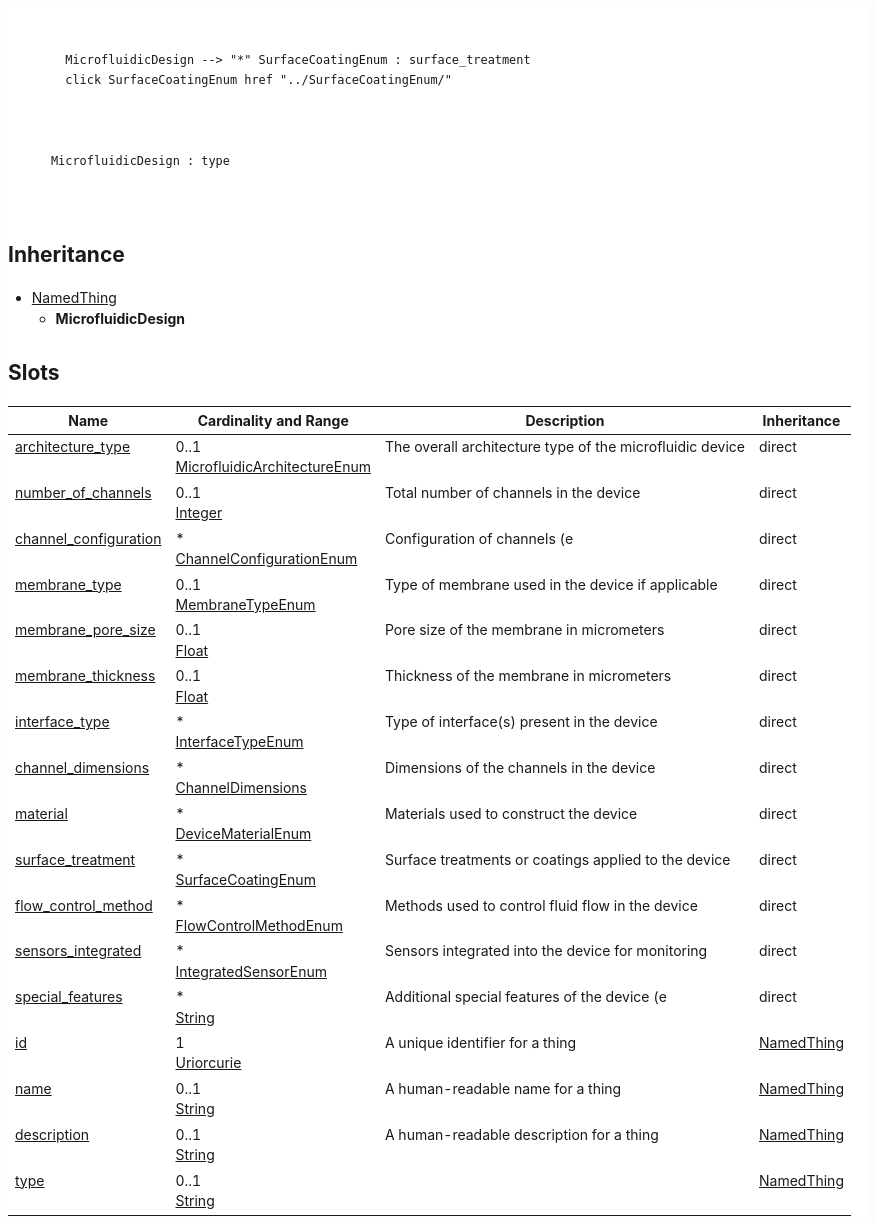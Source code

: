 ```mermaid
        
        
        MicrofluidicDesign --> "*" SurfaceCoatingEnum : surface_treatment
        click SurfaceCoatingEnum href "../SurfaceCoatingEnum/"
    

        
      MicrofluidicDesign : type
        
      
```





## Inheritance
* [NamedThing](NamedThing.md)
    * **MicrofluidicDesign**



## Slots

| Name | Cardinality and Range | Description | Inheritance |
| ---  | --- | --- | --- |
| [architecture_type](architecture_type.md) | 0..1 <br/> [MicrofluidicArchitectureEnum](MicrofluidicArchitectureEnum.md) | The overall architecture type of the microfluidic device | direct |
| [number_of_channels](number_of_channels.md) | 0..1 <br/> [Integer](Integer.md) | Total number of channels in the device | direct |
| [channel_configuration](channel_configuration.md) | * <br/> [ChannelConfigurationEnum](ChannelConfigurationEnum.md) | Configuration of channels (e | direct |
| [membrane_type](membrane_type.md) | 0..1 <br/> [MembraneTypeEnum](MembraneTypeEnum.md) | Type of membrane used in the device if applicable | direct |
| [membrane_pore_size](membrane_pore_size.md) | 0..1 <br/> [Float](Float.md) | Pore size of the membrane in micrometers | direct |
| [membrane_thickness](membrane_thickness.md) | 0..1 <br/> [Float](Float.md) | Thickness of the membrane in micrometers | direct |
| [interface_type](interface_type.md) | * <br/> [InterfaceTypeEnum](InterfaceTypeEnum.md) | Type of interface(s) present in the device | direct |
| [channel_dimensions](channel_dimensions.md) | * <br/> [ChannelDimensions](ChannelDimensions.md) | Dimensions of the channels in the device | direct |
| [material](material.md) | * <br/> [DeviceMaterialEnum](DeviceMaterialEnum.md) | Materials used to construct the device | direct |
| [surface_treatment](surface_treatment.md) | * <br/> [SurfaceCoatingEnum](SurfaceCoatingEnum.md) | Surface treatments or coatings applied to the device | direct |
| [flow_control_method](flow_control_method.md) | * <br/> [FlowControlMethodEnum](FlowControlMethodEnum.md) | Methods used to control fluid flow in the device | direct |
| [sensors_integrated](sensors_integrated.md) | * <br/> [IntegratedSensorEnum](IntegratedSensorEnum.md) | Sensors integrated into the device for monitoring | direct |
| [special_features](special_features.md) | * <br/> [String](String.md) | Additional special features of the device (e | direct |
| [id](id.md) | 1 <br/> [Uriorcurie](Uriorcurie.md) | A unique identifier for a thing | [NamedThing](NamedThing.md) |
| [name](name.md) | 0..1 <br/> [String](String.md) | A human-readable name for a thing | [NamedThing](NamedThing.md) |
| [description](description.md) | 0..1 <br/> [String](String.md) | A human-readable description for a thing | [NamedThing](NamedThing.md) |
| [type](type.md) | 0..1 <br/> [String](String.md) |  | [NamedThing](NamedThing.md) |
